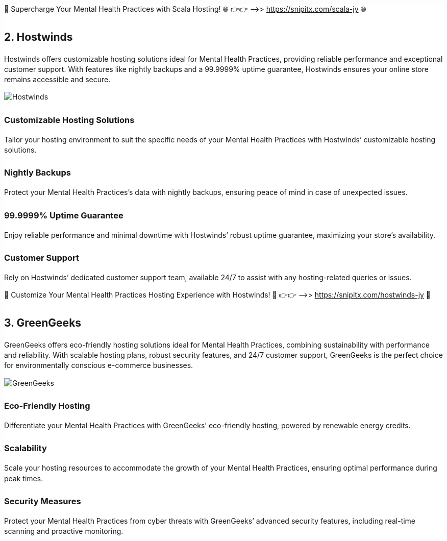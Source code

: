 🚀 Supercharge Your Mental Health Practices with Scala Hosting! 🌐
👉👉 -->> https://snipitx.com/scala-jy 🌐

## 2. Hostwinds

Hostwinds offers customizable hosting solutions ideal for Mental Health Practices, providing reliable performance and exceptional customer support. With features like nightly backups and a 99.9999% uptime guarantee, Hostwinds ensures your online store remains accessible and secure.

![Hostwinds](https://i.imgur.com/53aSNXx.jpeg "Hostwinds Hosting")

### Customizable Hosting Solutions
Tailor your hosting environment to suit the specific needs of your Mental Health Practices with Hostwinds’ customizable hosting solutions.

### Nightly Backups
Protect your Mental Health Practices’s data with nightly backups, ensuring peace of mind in case of unexpected issues.

### 99.9999% Uptime Guarantee
Enjoy reliable performance and minimal downtime with Hostwinds’ robust uptime guarantee, maximizing your store’s availability.

### Customer Support
Rely on Hostwinds’ dedicated customer support team, available 24/7 to assist with any hosting-related queries or issues.

🌟 Customize Your Mental Health Practices Hosting Experience with Hostwinds! 🚀
👉👉 -->> https://snipitx.com/hostwinds-jy 🚀


## 3. GreenGeeks

GreenGeeks offers eco-friendly hosting solutions ideal for Mental Health Practices, combining sustainability with performance and reliability. With scalable hosting plans, robust security features, and 24/7 customer support, GreenGeeks is the perfect choice for environmentally conscious e-commerce businesses.

![GreenGeeks](https://i.imgur.com/eEwuntu.jpg "GreenGeeks Hosting")

### Eco-Friendly Hosting
Differentiate your Mental Health Practices with GreenGeeks’ eco-friendly hosting, powered by renewable energy credits.

### Scalability
Scale your hosting resources to accommodate the growth of your Mental Health Practices, ensuring optimal performance during peak times.

### Security Measures
Protect your Mental Health Practices from cyber threats with GreenGeeks’ advanced security features, including real-time scanning and proactive monitoring.
